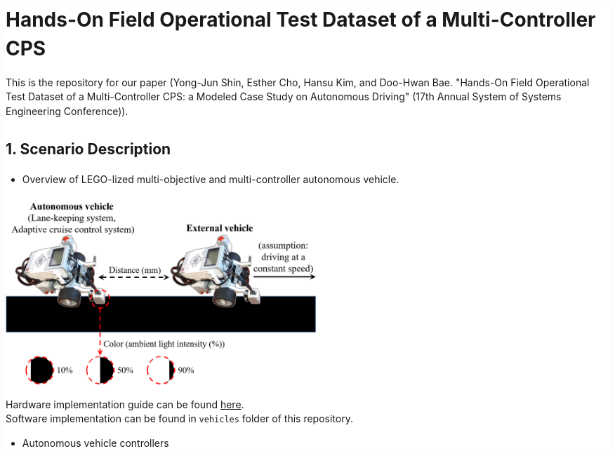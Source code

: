 # Hands-On Field Operational Test Dataset of a Multi-Controller CPS

This is the repository for our paper (Yong-Jun Shin, Esther Cho, Hansu Kim, and Doo-Hwan Bae. "Hands-On Field Operational Test Dataset of a Multi-Controller CPS: a Modeled Case Study on Autonomous Driving" (17th Annual System of Systems Engineering Conference)). 

## 1. Scenario Description

- Overview of LEGO-lized multi-objective and multi-controller autonomous vehicle.
<img src="/images/lego_av.png" width="450">

Hardware implementation guide can be found [here](https://github.com/KAIST-SE-Lab/Platooning-LEGOs).  
Software implementation can be found in `vehicles` folder of this repository.

- Autonomous vehicle controllers